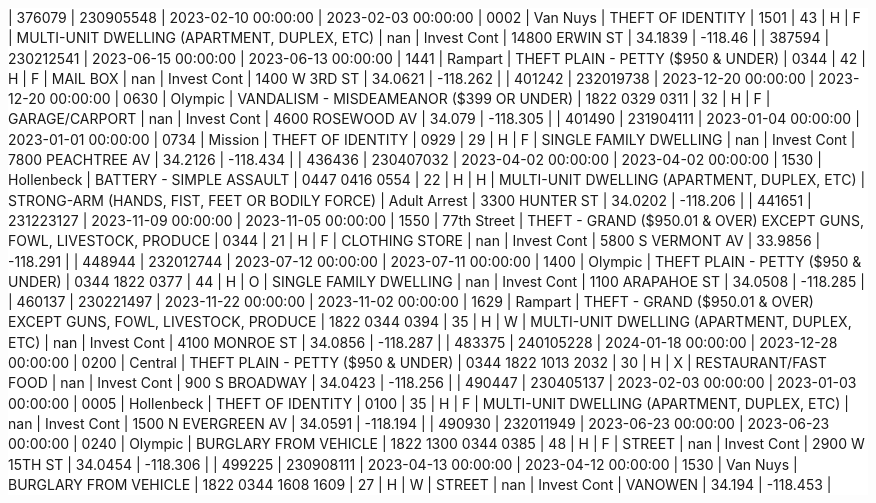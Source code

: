 | 376079 | 230905548 | 2023-02-10 00:00:00 | 2023-02-03 00:00:00 |           0002 | Van Nuys    | THEFT OF IDENTITY                                                    | 1501                                    |           43 | H            | F                | MULTI-UNIT DWELLING (APARTMENT, DUPLEX, ETC)                    | nan                                            | Invest Cont    | 14800    ERWIN                        ST |    34.1839 |    -118.46  |
| 387594 | 230212541 | 2023-06-15 00:00:00 | 2023-06-13 00:00:00 |           1441 | Rampart     | THEFT PLAIN - PETTY ($950 & UNDER)                                   | 0344                                    |           42 | H            | F                | MAIL BOX                                                        | nan                                            | Invest Cont    | 1400 W  3RD                          ST  |    34.0621 |    -118.262 |
| 401242 | 232019738 | 2023-12-20 00:00:00 | 2023-12-20 00:00:00 |           0630 | Olympic     | VANDALISM - MISDEAMEANOR ($399 OR UNDER)                             | 1822 0329 0311                          |           32 | H            | F                | GARAGE/CARPORT                                                  | nan                                            | Invest Cont    | 4600    ROSEWOOD                     AV  |    34.079  |    -118.305 |
| 401490 | 231904111 | 2023-01-04 00:00:00 | 2023-01-01 00:00:00 |           0734 | Mission     | THEFT OF IDENTITY                                                    | 0929                                    |           29 | H            | F                | SINGLE FAMILY DWELLING                                          | nan                                            | Invest Cont    | 7800    PEACHTREE                    AV  |    34.2126 |    -118.434 |
| 436436 | 230407032 | 2023-04-02 00:00:00 | 2023-04-02 00:00:00 |           1530 | Hollenbeck  | BATTERY - SIMPLE ASSAULT                                             | 0447 0416 0554                          |           22 | H            | H                | MULTI-UNIT DWELLING (APARTMENT, DUPLEX, ETC)                    | STRONG-ARM (HANDS, FIST, FEET OR BODILY FORCE) | Adult Arrest   | 3300    HUNTER                       ST  |    34.0202 |    -118.206 |
| 441651 | 231223127 | 2023-11-09 00:00:00 | 2023-11-05 00:00:00 |           1550 | 77th Street | THEFT - GRAND ($950.01 & OVER) EXCEPT GUNS, FOWL, LIVESTOCK, PRODUCE | 0344                                    |           21 | H            | F                | CLOTHING STORE                                                  | nan                                            | Invest Cont    | 5800 S  VERMONT                      AV  |    33.9856 |    -118.291 |
| 448944 | 232012744 | 2023-07-12 00:00:00 | 2023-07-11 00:00:00 |           1400 | Olympic     | THEFT PLAIN - PETTY ($950 & UNDER)                                   | 0344 1822 0377                          |           44 | H            | O                | SINGLE FAMILY DWELLING                                          | nan                                            | Invest Cont    | 1100    ARAPAHOE                     ST  |    34.0508 |    -118.285 |
| 460137 | 230221497 | 2023-11-22 00:00:00 | 2023-11-02 00:00:00 |           1629 | Rampart     | THEFT - GRAND ($950.01 & OVER) EXCEPT GUNS, FOWL, LIVESTOCK, PRODUCE | 1822 0344 0394                          |           35 | H            | W                | MULTI-UNIT DWELLING (APARTMENT, DUPLEX, ETC)                    | nan                                            | Invest Cont    | 4100    MONROE                       ST  |    34.0856 |    -118.287 |
| 483375 | 240105228 | 2024-01-18 00:00:00 | 2023-12-28 00:00:00 |           0200 | Central     | THEFT PLAIN - PETTY ($950 & UNDER)                                   | 0344 1822 1013 2032                     |           30 | H            | X                | RESTAURANT/FAST FOOD                                            | nan                                            | Invest Cont    | 900 S  BROADWAY                          |    34.0423 |    -118.256 |
| 490447 | 230405137 | 2023-02-03 00:00:00 | 2023-01-03 00:00:00 |           0005 | Hollenbeck  | THEFT OF IDENTITY                                                    | 0100                                    |           35 | H            | F                | MULTI-UNIT DWELLING (APARTMENT, DUPLEX, ETC)                    | nan                                            | Invest Cont    | 1500 N  EVERGREEN                    AV  |    34.0591 |    -118.194 |
| 490930 | 232011949 | 2023-06-23 00:00:00 | 2023-06-23 00:00:00 |           0240 | Olympic     | BURGLARY FROM VEHICLE                                                | 1822 1300 0344 0385                     |           48 | H            | F                | STREET                                                          | nan                                            | Invest Cont    | 2900 W  15TH                         ST  |    34.0454 |    -118.306 |
| 499225 | 230908111 | 2023-04-13 00:00:00 | 2023-04-12 00:00:00 |           1530 | Van Nuys    | BURGLARY FROM VEHICLE                                                | 1822 0344 1608 1609                     |           27 | H            | W                | STREET                                                          | nan                                            | Invest Cont    | VANOWEN                                  |    34.194  |    -118.453 |